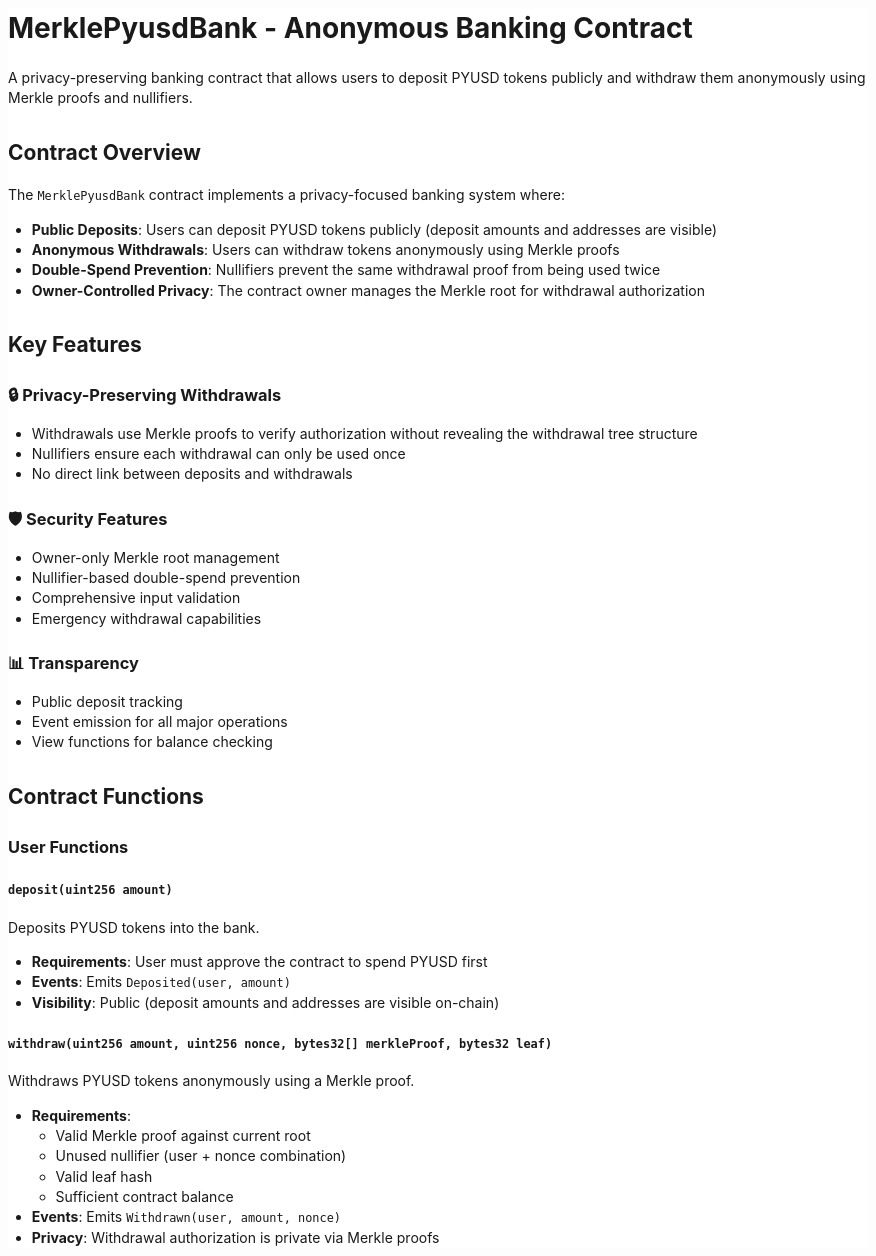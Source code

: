 # MerklePyusdBank - Anonymous Banking Contract

A privacy-preserving banking contract that allows users to deposit PYUSD tokens publicly and withdraw them anonymously using Merkle proofs and nullifiers.

## Contract Overview

The `MerklePyusdBank` contract implements a privacy-focused banking system where:
- **Public Deposits**: Users can deposit PYUSD tokens publicly (deposit amounts and addresses are visible)
- **Anonymous Withdrawals**: Users can withdraw tokens anonymously using Merkle proofs
- **Double-Spend Prevention**: Nullifiers prevent the same withdrawal proof from being used twice
- **Owner-Controlled Privacy**: The contract owner manages the Merkle root for withdrawal authorization

## Key Features

### 🔒 Privacy-Preserving Withdrawals
- Withdrawals use Merkle proofs to verify authorization without revealing the withdrawal tree structure
- Nullifiers ensure each withdrawal can only be used once
- No direct link between deposits and withdrawals

### 🛡️ Security Features
- Owner-only Merkle root management
- Nullifier-based double-spend prevention
- Comprehensive input validation
- Emergency withdrawal capabilities

### 📊 Transparency
- Public deposit tracking
- Event emission for all major operations
- View functions for balance checking

## Contract Functions

### User Functions

#### `deposit(uint256 amount)`
Deposits PYUSD tokens into the bank.
- **Requirements**: User must approve the contract to spend PYUSD first
- **Events**: Emits `Deposited(user, amount)`
- **Visibility**: Public (deposit amounts and addresses are visible on-chain)

#### `withdraw(uint256 amount, uint256 nonce, bytes32[] merkleProof, bytes32 leaf)`
Withdraws PYUSD tokens anonymously using a Merkle proof.
- **Requirements**: 
  - Valid Merkle proof against current root
  - Unused nullifier (user + nonce combination)
  - Valid leaf hash
  - Sufficient contract balance
- **Events**: Emits `Withdrawn(user, amount, nonce)`
- **Privacy**: Withdrawal authorization is private via Merkle proofs
